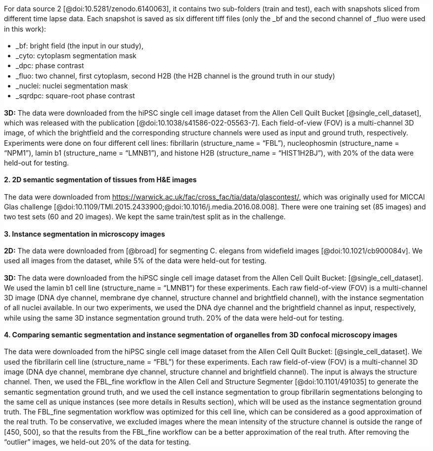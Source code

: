 For data source 2 [@doi:10.5281/zenodo.6140063], it contains two sub-folders (train and test), each with snapshots sliced from different time lapse data. Each snapshot is saved as six different tiff files (only the _bf and the second channel of _fluo were used in this work):

* _bf: bright field (the input in our study),
* _cyto: cytoplasm segmentation mask
* _dpc: phase contrast
* _fluo: two channel, first cytoplasm, second H2B (the H2B channel is the ground truth in our study)
* _nuclei: nuclei segmentation mask
* _sqrdpc: square-root phase contrast

**3D:** The data were downloaded from the hiPSC single cell image dataset from the Allen Cell Quilt Bucket [@single_cell_dataset], which was released with the publication [@doi:10.1038/s41586-022-05563-7]. Each field-of-view (FOV) is a multi-channel 3D image, of which the brightfield and the corresponding structure channels were used as input and ground truth, respectively. Experiments were done on four different cell lines: fibrillarin (structure_name = “FBL”), nucleophosmin (structure_name = “NPM1”), lamin b1 (structure_name = “LMNB1”), and histone H2B (structure_name = “HIST1H2BJ”), with 20% of the data were held-out for testing.
 
 **2. 2D semantic segmentation of tissues from H&E images**

The data were downloaded from <https://warwick.ac.uk/fac/cross_fac/tia/data/glascontest/>, which was originally used for MICCAI Glas challenge [@doi:10.1109/TMI.2015.2433900;@doi:10.1016/j.media.2016.08.008]. There were one training set (85 images) and two test sets (60 and 20 images). We kept the same train/test split as in the challenge.


**3. Instance segmentation in microscopy images**

**2D:** The data were downloaded from [@broad] for segmenting C. elegans from widefield images [@doi:10.1021/cb900084v]. We used all images from the dataset, while 5% of the data were held-out for testing.


**3D:** The data were downloaded from the hiPSC single cell image dataset from the Allen Cell Quilt Bucket: [@single_cell_dataset]. We used the lamin b1 cell line (structure_name = “LMNB1”) for these experiments. Each raw field-of-view (FOV) is a multi-channel 3D image (DNA dye channel, membrane dye channel, structure channel and brightfield channel), with the instance segmentation of all nuclei available. In our two experiments, we used the DNA dye channel and the brightfield channel as input, respectively, while using the same 3D instance segmentation ground truth. 20% of the data were held-out for testing.

**4. Comparing semantic segmentation and instance segmentation of organelles from 3D confocal microscopy images**

The data were downloaded from the hiPSC single cell image dataset from the Allen Cell Quilt Bucket: [@single_cell_dataset]. We used the fibrillarin cell line (structure_name = “FBL”) for these experiments. Each raw field-of-view (FOV) is a multi-channel 3D image (DNA dye channel, membrane dye channel, structure channel and brightfield channel). The input is always the structure channel. Then, we used the FBL_fine workflow in the Allen Cell and Structure Segmenter [@doi:10.1101/491035] to generate the semantic segmentation ground truth, and we used the cell instance segmentation to group fibrillarin segmentations belonging to the same cell as unique instances (see more details in Results section), which will be used as the instance segmentation ground truth. The FBL_fine segmentation workflow was optimized for this cell line, which can be considered as a good approximation of the real truth. To be conservative, we excluded images where the mean intensity of the structure channel is outside the range of [450, 500], so that the results from the FBL_fine workflow can be a better approximation of the real truth. After removing the “outlier” images, we held-out 20% of the data for testing.
